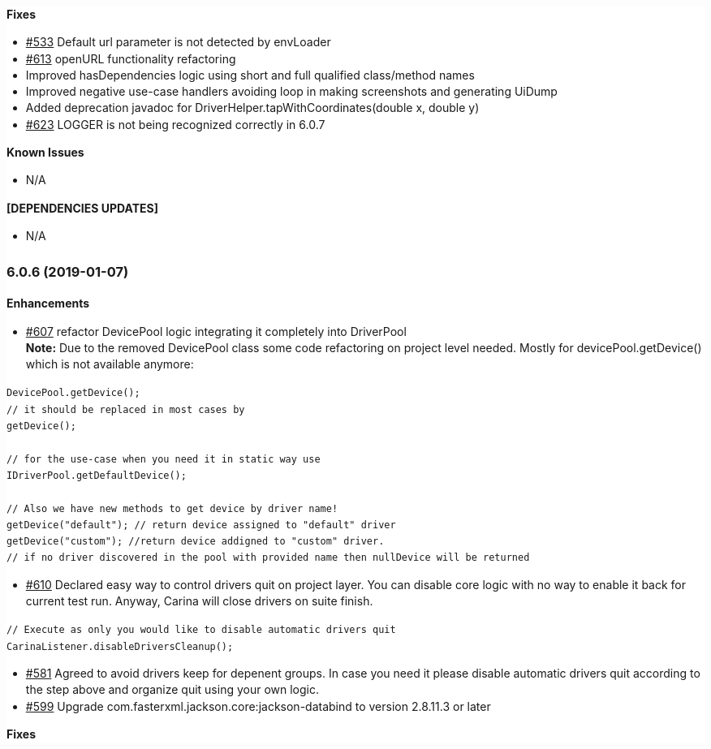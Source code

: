 **Fixes**

* [#533](https://github.com/qaprosoft/carina/issues/533) Default url parameter is not detected by envLoader
* [#613](https://github.com/qaprosoft/carina/issues/613) openURL functionality refactoring
* Improved hasDependencies logic using short and full qualified class/method names
* Improved negative use-case handlers avoiding loop in making screenshots and generating UiDump
* Added deprecation javadoc for DriverHelper.tapWithCoordinates(double x, double y)
* [#623](https://github.com/qaprosoft/carina/issues/623) LOGGER is not being recognized correctly in 6.0.7

**Known Issues**

* N/A

**[DEPENDENCIES UPDATES]**

* N/A 



### 6.0.6 (2019-01-07)

**Enhancements**

* [#607](https://github.com/qaprosoft/carina/issues/607) refactor DevicePool logic integrating it completely into DriverPool<br>
<b>Note:</b> Due to the removed DevicePool class some code refactoring on project level needed. 
Mostly for devicePool.getDevice() which is not available anymore:
```
DevicePool.getDevice(); 
// it should be replaced in most cases by
getDevice();

// for the use-case when you need it in static way use
IDriverPool.getDefaultDevice();

// Also we have new methods to get device by driver name!
getDevice("default"); // return device assigned to "default" driver
getDevice("custom"); //return device addigned to "custom" driver.
// if no driver discovered in the pool with provided name then nullDevice will be returned
```
* [#610](https://github.com/qaprosoft/carina/issues/610) Declared easy way to control drivers quit on project layer. You can disable core logic with no way to enable it back for current test run. Anyway, Carina will close drivers on suite finish. 
```
// Execute as only you would like to disable automatic drivers quit
CarinaListener.disableDriversCleanup();
```
* [#581](https://github.com/qaprosoft/carina/issues/581) Agreed to avoid drivers keep for depenent groups. In case you need it please disable automatic drivers quit according to the step above and organize quit using your own logic.
* [#599](https://github.com/qaprosoft/carina/issues/599) Upgrade com.fasterxml.jackson.core:jackson-databind to version 2.8.11.3 or later

**Fixes**
